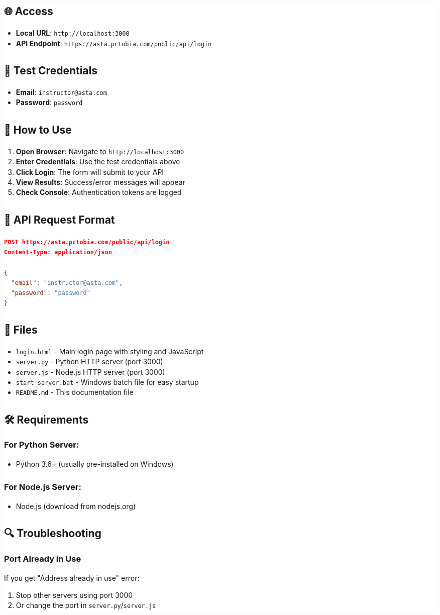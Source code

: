 ## 🌐 Access

- **Local URL**: `http://localhost:3000`
- **API Endpoint**: `https://asta.pctobia.com/public/api/login`

## 👤 Test Credentials

- **Email**: `instructor@asta.com`
- **Password**: `password`

## 📱 How to Use

1. **Open Browser**: Navigate to `http://localhost:3000`
2. **Enter Credentials**: Use the test credentials above
3. **Click Login**: The form will submit to your API
4. **View Results**: Success/error messages will appear
5. **Check Console**: Authentication tokens are logged

## 🔧 API Request Format

```json
POST https://asta.pctobia.com/public/api/login
Content-Type: application/json

{
  "email": "instructor@asta.com",
  "password": "password"
}
```

## 📁 Files

- `login.html` - Main login page with styling and JavaScript
- `server.py` - Python HTTP server (port 3000)
- `server.js` - Node.js HTTP server (port 3000)
- `start_server.bat` - Windows batch file for easy startup
- `README.md` - This documentation file

## 🛠️ Requirements

### For Python Server:
- Python 3.6+ (usually pre-installed on Windows)

### For Node.js Server:
- Node.js (download from nodejs.org)

## 🔍 Troubleshooting

### Port Already in Use
If you get "Address already in use" error:
1. Stop other servers using port 3000
2. Or change the port in `server.py`/`server.js`
